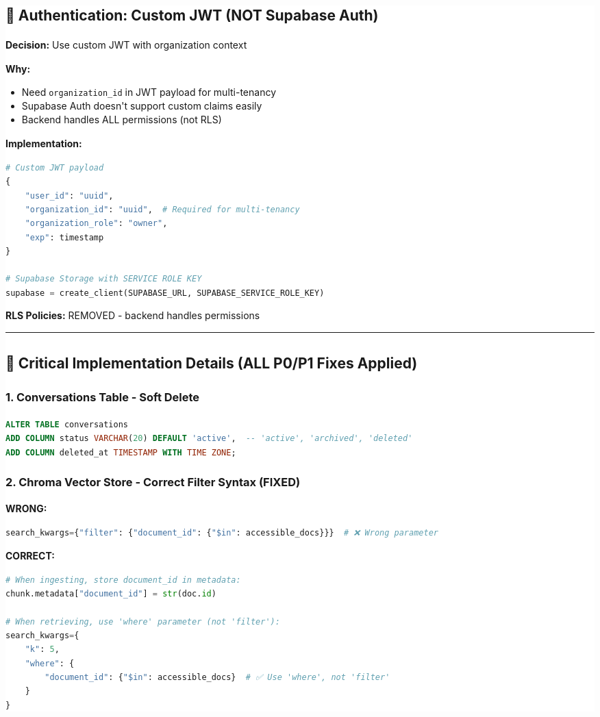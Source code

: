 
## 🔐 Authentication: Custom JWT (NOT Supabase Auth)

**Decision:** Use custom JWT with organization context

**Why:**
- Need `organization_id` in JWT payload for multi-tenancy
- Supabase Auth doesn't support custom claims easily
- Backend handles ALL permissions (not RLS)

**Implementation:**
```python
# Custom JWT payload
{
    "user_id": "uuid",
    "organization_id": "uuid",  # Required for multi-tenancy
    "organization_role": "owner",
    "exp": timestamp
}

# Supabase Storage with SERVICE ROLE KEY
supabase = create_client(SUPABASE_URL, SUPABASE_SERVICE_ROLE_KEY)
```

**RLS Policies:** REMOVED - backend handles permissions

---

## 🔧 Critical Implementation Details (ALL P0/P1 Fixes Applied)

### 1. Conversations Table - Soft Delete

```sql
ALTER TABLE conversations
ADD COLUMN status VARCHAR(20) DEFAULT 'active',  -- 'active', 'archived', 'deleted'
ADD COLUMN deleted_at TIMESTAMP WITH TIME ZONE;
```

### 2. Chroma Vector Store - Correct Filter Syntax (FIXED)

**WRONG:**
```python
search_kwargs={"filter": {"document_id": {"$in": accessible_docs}}}  # ❌ Wrong parameter
```

**CORRECT:**
```python
# When ingesting, store document_id in metadata:
chunk.metadata["document_id"] = str(doc.id)

# When retrieving, use 'where' parameter (not 'filter'):
search_kwargs={
    "k": 5,
    "where": {
        "document_id": {"$in": accessible_docs}  # ✅ Use 'where', not 'filter'
    }
}
```
